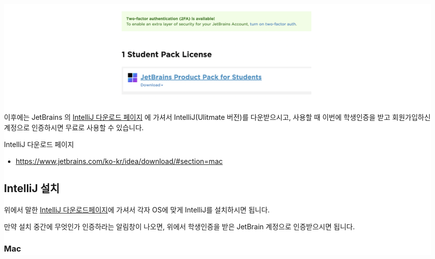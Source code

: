 <p align="center"><img src="./6.png" height="200px" width="400px"></p>

이후에는 JetBrains 의 [IntelliJ 다운로드 페이지](https://www.jetbrains.com/ko-kr/idea/download/#section=mac) 에 가셔서 IntelliJ(Ulitmate 버전)를 다운받으시고, 사용할 때 이번에 학생인증을 받고 회원가입하신 계정으로 인증하시면 무료로 사용할 수 있습니다.

IntelliJ 다운로드 페이지

- https://www.jetbrains.com/ko-kr/idea/download/#section=mac

## IntelliJ 설치

위에서 말한 [IntelliJ 다운로드페이지](https://www.jetbrains.com/ko-kr/idea/download/#section=mac)에 가셔서 각자 OS에 맞게 IntelliJ를 설치하시면 됩니다.

만약 설치 중간에 무엇인가 인증하라는 알림창이 나오면, 위에서 학생인증을 받은 JetBrain 계정으로 인증받으시면 됩니다.

### Mac

